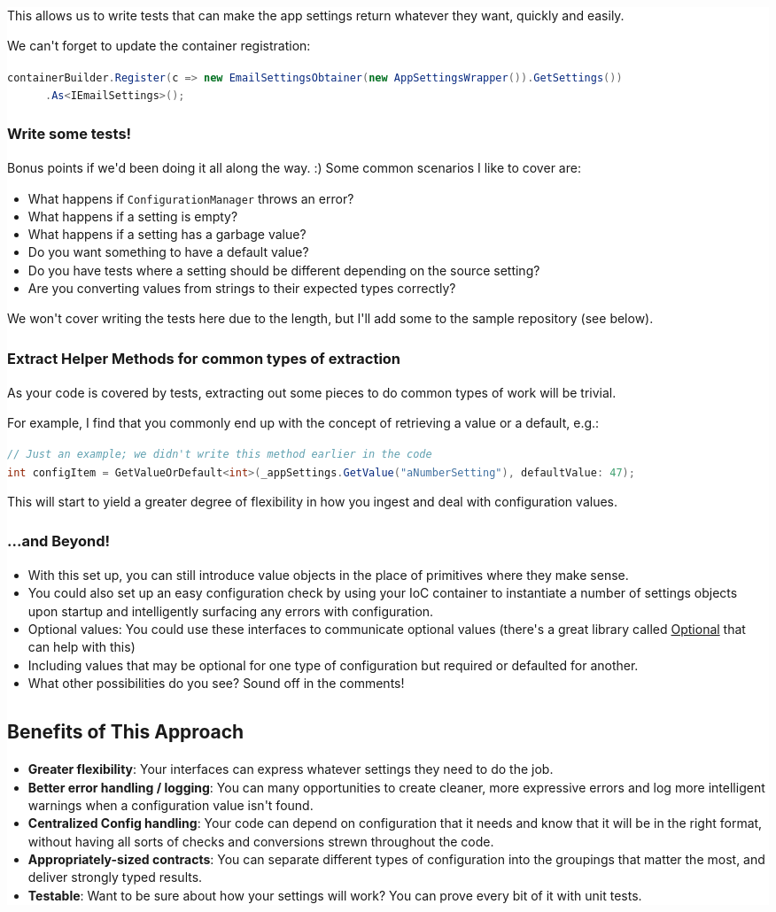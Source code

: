 This allows us to write tests that can make the app settings return whatever they want, quickly and easily.

We can't forget to update the container registration:

```csharp
containerBuilder.Register(c => new EmailSettingsObtainer(new AppSettingsWrapper()).GetSettings())
      .As<IEmailSettings>();
```

### Write some tests!
Bonus points if we'd been doing it all along the way. :) Some common scenarios I like to cover are:

* What happens if `ConfigurationManager` throws an error?
* What happens if a setting is empty?
* What happens if a setting has a garbage value?
* Do you want something to have a default value? 
* Do you have tests where a setting should be different depending on the source setting?
* Are you converting values from strings to their expected types correctly?

We won't cover writing the tests here due to the length, but I'll add some to the sample repository (see below).

### Extract Helper Methods for common types of extraction
As your code is covered by tests, extracting out some pieces to do common types of work will be trivial.

For example, I find that you commonly end up with the concept of retrieving a value or a default, e.g.:

```csharp
// Just an example; we didn't write this method earlier in the code
int configItem = GetValueOrDefault<int>(_appSettings.GetValue("aNumberSetting"), defaultValue: 47);
```

This will start to yield a greater degree of flexibility in how you ingest and deal with configuration values. 

### ...and Beyond!
* With this set up, you can still introduce value objects in the place of primitives where they make sense.
* You could also set up an easy configuration check by using your IoC container to instantiate a number of settings objects upon startup and intelligently surfacing any errors with configuration.
* Optional values: You could use these interfaces to communicate optional values (there's a great library called [Optional] that can help with this)
 * Including values that may be optional for one type of configuration but required or defaulted for another.
* What other possibilities do you see? Sound off in the comments!

## Benefits of This Approach
* **Greater flexibility**: Your interfaces can express whatever settings they need to do the job.
* **Better error handling / logging**: You can many opportunities to create cleaner, more expressive errors and log more intelligent warnings when a configuration value isn't found.
* **Centralized Config handling**: Your code can depend on configuration that it needs and know that it will be in the right format, without having all sorts of checks and conversions strewn throughout the code.
* **Appropriately-sized contracts**: You can separate different types of configuration into the groupings that matter the most, and deliver strongly typed results.
* **Testable**: Want to be sure about how your settings will work? You can prove every bit of it with unit tests.


[a great blog post by Arialdo Martini]: http://arialdomartini.github.io/primitive-obsession.html
[a sample repository on GitHub]: https://github.com/SeanKilleen/SimpleConfigInjectionExample
[Autofac]: https://autofac.org/
[Optional]: https://github.com/nlkl/Optional
[^1]: Data Transfer Objects.
[^2]: Plain Old CLR Objects.
[^3]: "You Ain't Gonna Need It".